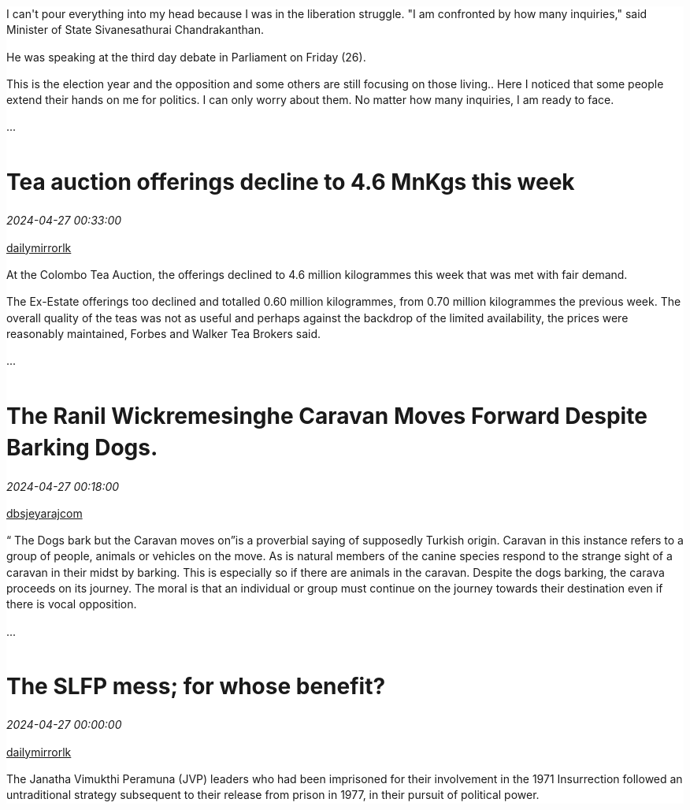 I can't pour everything into my head because I was in the liberation struggle. "I am confronted by how many inquiries," said Minister of State Sivanesathurai Chandrakanthan.

He was speaking at the third day debate in Parliament on Friday (26).

This is the election year and the opposition and some others are still focusing on those living.. Here I noticed that some people extend their hands on me for politics. I can only worry about them. No matter how many inquiries, I am ready to face.

...



# Tea auction offerings decline to 4.6 MnKgs this week

*2024-04-27 00:33:00*

[dailymirrorlk](https://www.dailymirror.lk/breaking-news/Tea-auction-offerings-decline-to-4-6-MnKgs-this-week/108-281480)

At the Colombo Tea Auction, the offerings declined to 4.6 million kilogrammes this week that was met with fair demand.

The Ex-Estate offerings too declined and totalled 0.60 million kilogrammes, from 0.70 million kilogrammes the previous week. The overall quality of the teas was not as useful and perhaps against the backdrop of the limited availability, the prices were reasonably maintained, Forbes and Walker Tea Brokers said.

...



# The Ranil Wickremesinghe Caravan  Moves  Forward   Despite Barking Dogs.

*2024-04-27 00:18:00*

[dbsjeyarajcom](https://dbsjeyaraj.com/dbsj/?p=83924)

“ The  Dogs bark but the Caravan moves on”is a proverbial  saying of supposedly Turkish origin. Caravan  in this instance refers to a group of people, animals or vehicles on the move. As is natural members of the canine species  respond to the  strange sight of a caravan  in their midst by barking. This is especially so if there are animals in the caravan. Despite the dogs barking, the carava proceeds on its journey. The moral is that an individual or group must continue on the journey towards their destination even if  there is vocal opposition.

...



# The SLFP mess; for whose benefit?

*2024-04-27 00:00:00*

[dailymirrorlk](https://www.dailymirror.lk/opinion/The-SLFP-mess-for-whose-benefit/172-281447)

The Janatha Vimukthi Peramuna (JVP) leaders who had been imprisoned for their involvement in the 1971 Insurrection followed an untraditional strategy subsequent to their release from prison in 1977, in their pursuit of political power.
